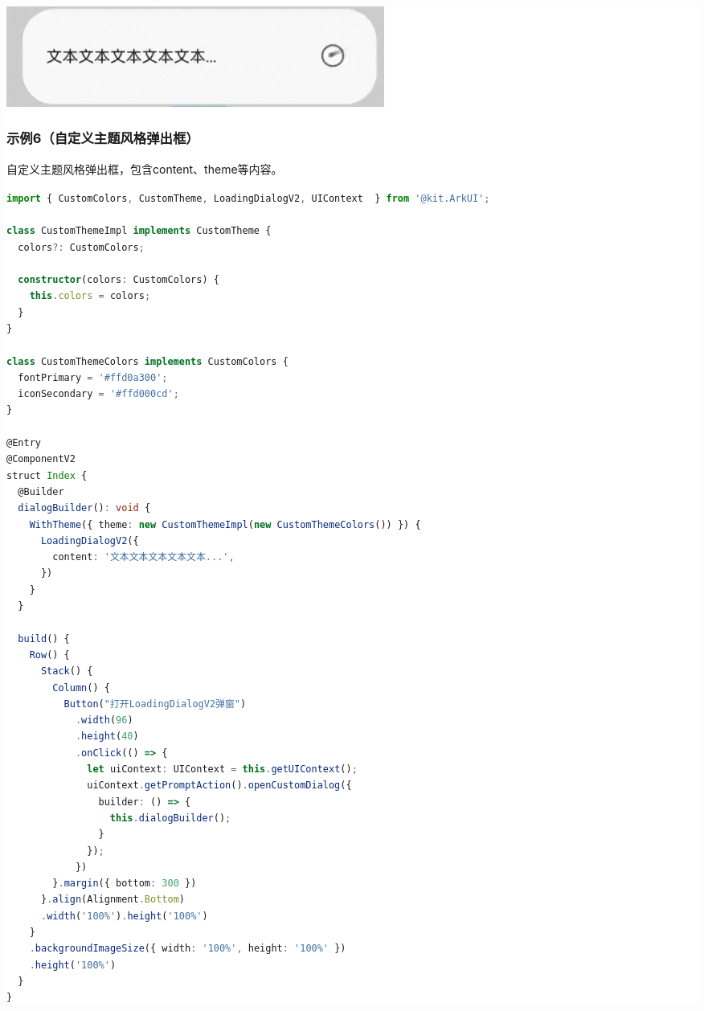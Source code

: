 ![LoadingDialog](figures/LoadingDialog.gif)

### 示例6（自定义主题风格弹出框）

自定义主题风格弹出框，包含content、theme等内容。

```ts
import { CustomColors, CustomTheme, LoadingDialogV2, UIContext  } from '@kit.ArkUI';

class CustomThemeImpl implements CustomTheme {
  colors?: CustomColors;

  constructor(colors: CustomColors) {
    this.colors = colors;
  }
}

class CustomThemeColors implements CustomColors {
  fontPrimary = '#ffd0a300';
  iconSecondary = '#ffd000cd';
}

@Entry
@ComponentV2
struct Index {
  @Builder
  dialogBuilder(): void {
    WithTheme({ theme: new CustomThemeImpl(new CustomThemeColors()) }) {
      LoadingDialogV2({
        content: '文本文本文本文本文本...',
      })
    }
  }

  build() {
    Row() {
      Stack() {
        Column() {
          Button("打开LoadingDialogV2弹窗")
            .width(96)
            .height(40)
            .onClick(() => {
              let uiContext: UIContext = this.getUIContext();
              uiContext.getPromptAction().openCustomDialog({
                builder: () => {
                  this.dialogBuilder();
                }
              });
            })
        }.margin({ bottom: 300 })
      }.align(Alignment.Bottom)
      .width('100%').height('100%')
    }
    .backgroundImageSize({ width: '100%', height: '100%' })
    .height('100%')
  }
}
```